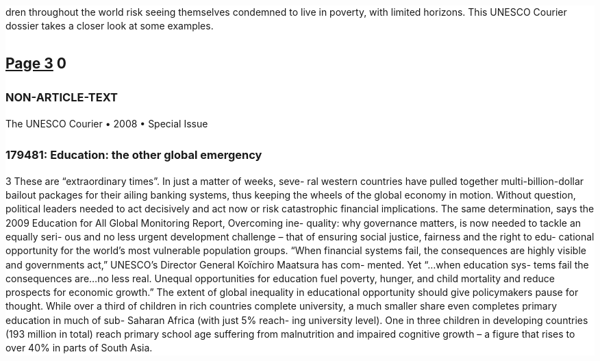 dren throughout the world risk 
seeing themselves condemned to 
live in poverty, with limited 
horizons. 
This UNESCO Courier dossier takes a 
closer look at some examples.   

## [Page 3](https://demo.humlab.umu.se/courier/179406eng.pdf#page=3) 0

### NON-ARTICLE-TEXT

The UNESCO Courier • 2008 • Special Issue


### 179481: Education: the other global emergency

3
These are “extraordinary times”. 
In just a matter of weeks, seve-
ral western countries have pulled 
together multi-billion-dollar bailout 
packages for their ailing banking 
systems, thus keeping the wheels of 
the global economy in motion. 
Without question, political leaders 
needed to act decisively and act 
now or risk catastrophic financial 
implications. 
The same determination, says the 
2009 Education for All Global 
Monitoring Report, Overcoming ine-
quality: why governance matters, is 
now needed to tackle an equally seri-
ous and no less urgent development 
challenge – that of ensuring social 
justice, fairness and the right to edu-
cational opportunity for the world’s 
most vulnerable population groups. 
“When financial systems fail, the 
consequences are highly visible and 
governments act,” UNESCO’s Director 
General Koïchiro Maatsura has com-
mented. Yet “…when education sys-
tems fail the consequences are…no 
less real. Unequal opportunities for 
education fuel poverty, hunger, and 
child mortality and reduce prospects 
for economic growth.” 
The extent of global inequality in 
educational opportunity should give 
policymakers pause for thought. 
While over a third of children in rich 
countries complete university, a 
much smaller share even completes 
primary education in much of sub-
Saharan Africa (with just 5% reach-
ing university level). One in three 
children in developing countries (193 
million in total) reach primary school 
age suffering from malnutrition and 
impaired cognitive growth – a figure 
that rises to over 40% in parts of 
South Asia. 